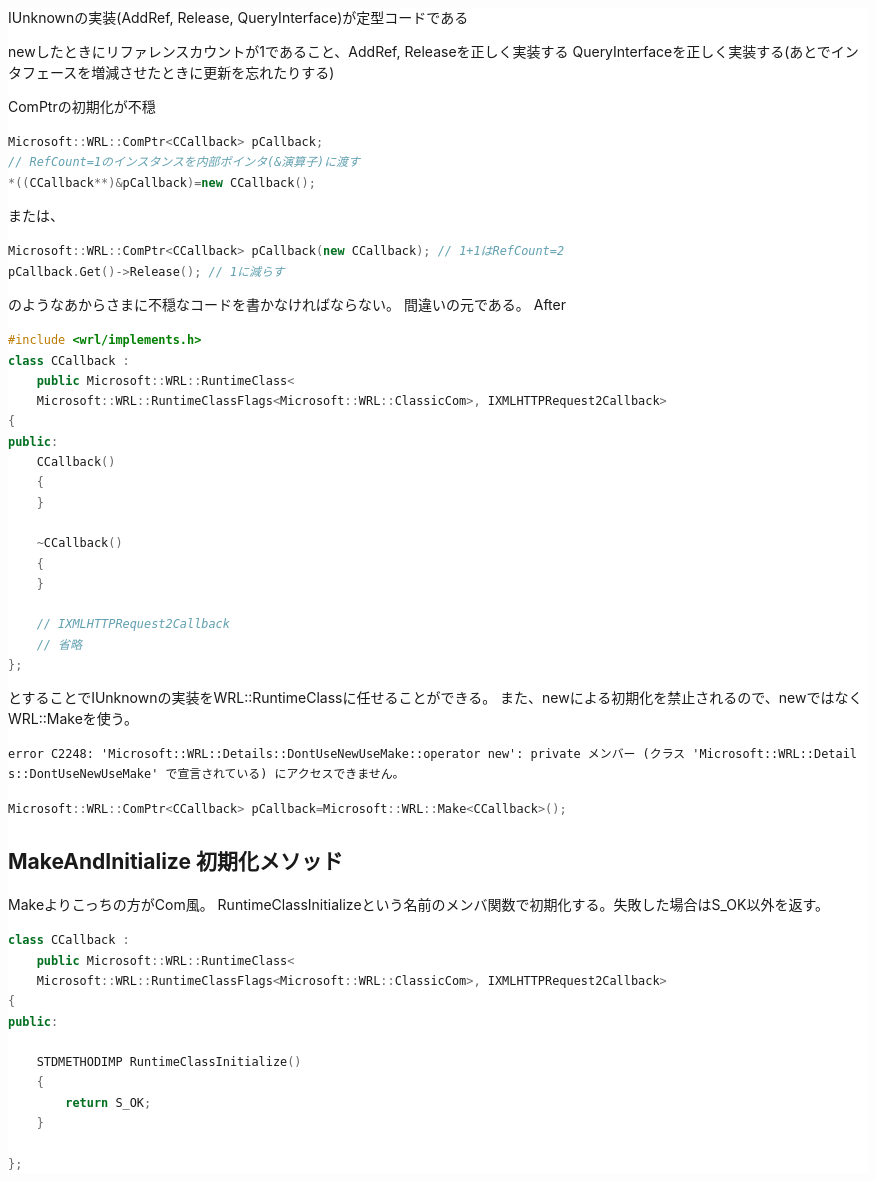 IUnknownの実装(AddRef, Release, QueryInterface)が定型コードである

newしたときにリファレンスカウントが1であること、AddRef, Releaseを正しく実装する
QueryInterfaceを正しく実装する(あとでインタフェースを増減させたときに更新を忘れたりする)

ComPtrの初期化が不穏
```cpp
Microsoft::WRL::ComPtr<CCallback> pCallback;
// RefCount=1のインスタンスを内部ポインタ(&演算子)に渡す
*((CCallback**)&pCallback)=new CCallback(); 
```

または、
```cpp
Microsoft::WRL::ComPtr<CCallback> pCallback(new CCallback); // 1+1はRefCount=2
pCallback.Get()->Release(); // 1に減らす
```

のようなあからさまに不穏なコードを書かなければならない。
間違いの元である。
After
```cpp
#include <wrl/implements.h>
class CCallback :
    public Microsoft::WRL::RuntimeClass<
    Microsoft::WRL::RuntimeClassFlags<Microsoft::WRL::ClassicCom>, IXMLHTTPRequest2Callback>
{
public: 
    CCallback()
    {
    }

    ~CCallback()
    {
    }

    // IXMLHTTPRequest2Callback
    // 省略
};
```

とすることでIUnknownの実装をWRL::RuntimeClassに任せることができる。
また、newによる初期化を禁止されるので、newではなくWRL::Makeを使う。
```
error C2248: 'Microsoft::WRL::Details::DontUseNewUseMake::operator new': private メンバー (クラス 'Microsoft::WRL::Details::DontUseNewUseMake' で宣言されている) にアクセスできません。
```

```cpp
Microsoft::WRL::ComPtr<CCallback> pCallback=Microsoft::WRL::Make<CCallback>();
```

## MakeAndInitialize 初期化メソッド
Makeよりこっちの方がCom風。
RuntimeClassInitializeという名前のメンバ関数で初期化する。失敗した場合はS_OK以外を返す。
```cpp
class CCallback :
    public Microsoft::WRL::RuntimeClass<
    Microsoft::WRL::RuntimeClassFlags<Microsoft::WRL::ClassicCom>, IXMLHTTPRequest2Callback>
{
public: 

    STDMETHODIMP RuntimeClassInitialize()
    {
        return S_OK;
    }

};
```
